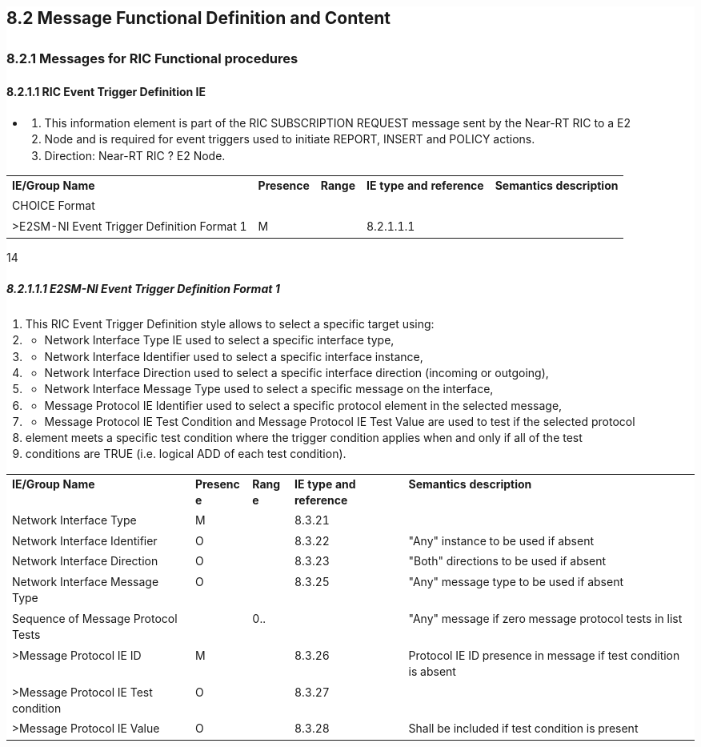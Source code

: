 ## 8.2 Message Functional Definition and Content

### 8.2.1 Messages for RIC Functional procedures

#### 8.2.1.1 RIC Event Trigger Definition IE

* 1. This information element is part of the RIC SUBSCRIPTION REQUEST message sent by the Near-RT RIC to a E2
  2. Node and is required for event triggers used to initiate REPORT, INSERT and POLICY actions.
  3. Direction: Near-RT RIC ? E2 Node.

<div class="table-wrapper" markdown="block">

|  |  |  |  |  |
| --- | --- | --- | --- | --- |
| **IE/Group Name** | **Presence** | **Range** | **IE type and reference** | **Semantics description** |
| CHOICE Format |  |  |  |  |
| >E2SM-NI Event Trigger Definition Format 1 | M |  | 8.2.1.1.1 |  |

</div>

14

##### 8.2.1.1.1 E2SM-NI Event Trigger Definition Format 1

1. This RIC Event Trigger Definition style allows to select a specific target using:
2. - Network Interface Type IE used to select a specific interface type,
3. - Network Interface Identifier used to select a specific interface instance,
4. - Network Interface Direction used to select a specific interface direction (incoming or outgoing),
5. - Network Interface Message Type used to select a specific message on the interface,
6. - Message Protocol IE Identifier used to select a specific protocol element in the selected message,
7. - Message Protocol IE Test Condition and Message Protocol IE Test Value are used to test if the selected protocol
8. element meets a specific test condition where the trigger condition applies when and only if all of the test
9. conditions are TRUE (i.e. logical ADD of each test condition).

<div class="table-wrapper" markdown="block">

|  |  |  |  |  |
| --- | --- | --- | --- | --- |
| **IE/Group Name** | **Presence** | **Range** | **IE type and reference** | **Semantics description** |
| Network Interface Type | M |  | 8.3.21 |  |
| Network Interface Identifier | O |  | 8.3.22 | "Any" instance to be used if absent |
| Network Interface Direction | O |  | 8.3.23 | "Both" directions to be used if absent |
| Network Interface Message Type | O |  | 8.3.25 | "Any" message type to be used if absent |
| Sequence of Message Protocol Tests |  | 0.. <maxof Interface Protocol  Test> |  | "Any" message if zero message protocol tests in list |
| >Message Protocol IE ID | M |  | 8.3.26 | Protocol IE ID presence in message if test  condition is absent |
| >Message Protocol IE Test condition | O |  | 8.3.27 |  |
| >Message Protocol IE Value | O |  | 8.3.28 | Shall be included if test condition is present |
